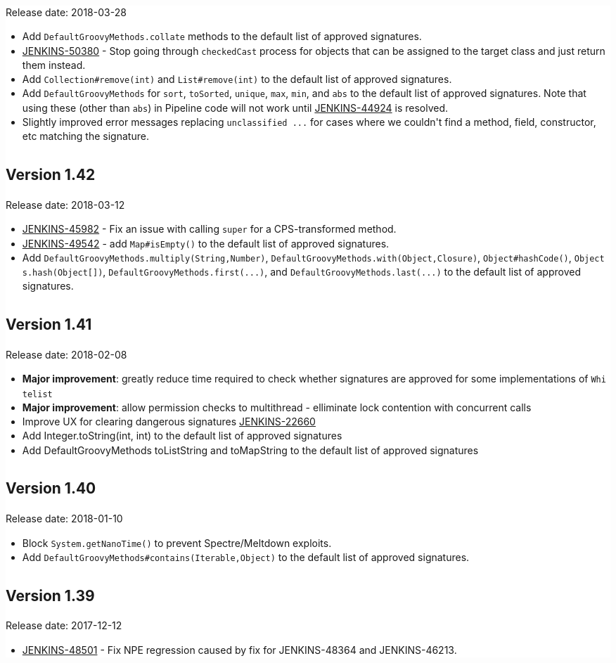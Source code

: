 Release date: 2018-03-28

*   Add `DefaultGroovyMethods.collate` methods to the default list of approved signatures.
*   [JENKINS-50380](https://issues.jenkins-ci.org/browse/JENKINS-50380) - Stop going through `checkedCast` process for objects that can be assigned to the target class and just return them instead.
*   Add `Collection#remove(int)` and `List#remove(int)` to the default list of approved signatures.
*   Add `DefaultGroovyMethods` for `sort`, `toSorted`, `unique`, `max`, `min`, and `abs` to the default list of approved signatures. Note that using these (other than `abs`) in Pipeline code will not work until [JENKINS-44924](https://issues.jenkins-ci.org/browse/JENKINS-44924) is resolved.
*   Slightly improved error messages replacing `unclassified ...` for cases where we couldn't find a method, field, constructor, etc matching the signature.

## Version 1.42

Release date: 2018-03-12

*   [JENKINS-45982](https://issues.jenkins-ci.org/browse/JENKINS-45982) - Fix an issue with calling `super` for a CPS-transformed method.
*   [JENKINS-49542](https://issues.jenkins-ci.org/browse/JENKINS-49542) - add `Map#isEmpty()` to the default list of approved signatures.
*   Add `DefaultGroovyMethods.multiply(String,Number)`, `DefaultGroovyMethods.with(Object,Closure)`, `Object#hashCode()`, `Objects.hash(Object[])`, `DefaultGroovyMethods.first(...)`, and `DefaultGroovyMethods.last(...)` to the default list of approved signatures.

## Version 1.41

Release date: 2018-02-08

*   **Major improvement**: greatly reduce time required to check whether signatures are approved for some implementations of `Whitelist`
*   **Major improvement**: allow permission checks to multithread - elliminate lock contention with concurrent calls
*   Improve UX for clearing dangerous signatures [JENKINS-22660](https://issues.jenkins-ci.org/browse/JENKINS-22660)
*   Add Integer.toString(int, int) to the default list of approved signatures
*   Add DefaultGroovyMethods toListString and toMapString to the default list of approved signatures

## Version 1.40

Release date: 2018-01-10

*   Block `System.getNanoTime()` to prevent Spectre/Meltdown exploits.
*   Add `DefaultGroovyMethods#contains(Iterable,Object)` to the default list of approved signatures.

## Version 1.39

Release date: 2017-12-12

*   [JENKINS-48501](https://issues.jenkins-ci.org/browse/JENKINS-48501) - Fix NPE regression caused by fix for JENKINS-48364 and JENKINS-46213.
